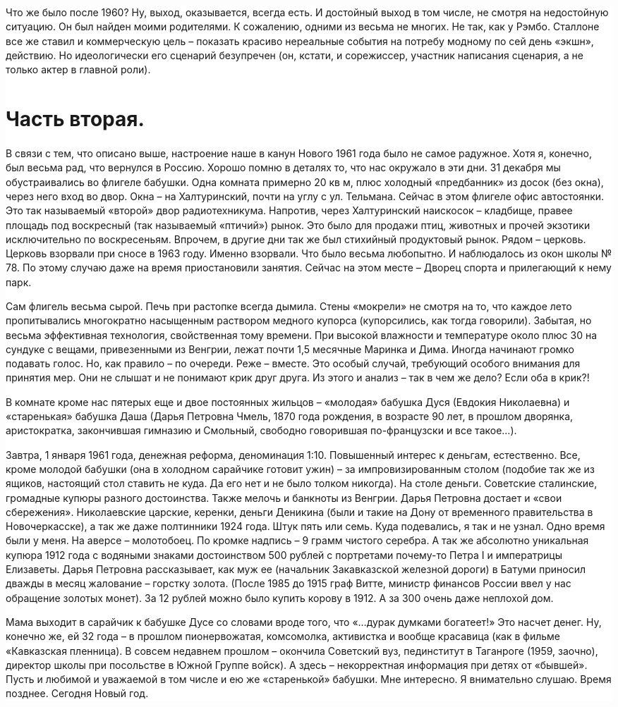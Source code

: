 Что же было после 1960?  Ну, выход, оказывается, всегда есть. И достойный выход в том числе, не смотря на недостойную ситуацию. Он был найден моими родителями. К сожалению, одними из весьма не многих. Не так, как у Рэмбо. Сталлоне все же ставил и коммерческую цель – показать красиво нереальные события на потребу модному по сей день «экшн», действию. Но идеологически его сценарий безупречен (он, кстати, и сорежиссер, участник написания сценария, а не только актер в главной роли). 

# Часть вторая.

В связи с тем, что описано выше, настроение наше в канун Нового 1961 года было не самое радужное. Хотя я, конечно, был весьма рад, что  вернулся в Россию. Хорошо помню в деталях то, что нас окружало в эти дни.  31 декабря мы обустраивались во флигеле бабушки. Одна комната примерно 20 кв м, плюс холодный «предбанник» из досок (без окна), через него вход во двор. Окна – на Халтуринский, почти на углу с ул. Тельмана. Сейчас в этом флигеле офис автостоянки. Это так называемый «второй» двор радиотехникума. Напротив, через Халтуринский наискосок – кладбище, правее площадь под воскресный (так называемый «птичий») рынок. Это было для продажи птиц, животных и прочей экзотики исключительно по воскресеньям. Впрочем, в другие дни так же был стихийный продуктовый рынок. Рядом – церковь. Церковь взорвали при сносе в 1963 году. Именно взорвали. Что было весьма любопытно. И наблюдалось из окон школы № 78. По этому случаю даже на время приостановили занятия.  Сейчас на этом месте – Дворец спорта и прилегающий к нему парк. 

Сам флигель весьма сырой. Печь при растопке всегда дымила. Стены «мокрели» не смотря на то, что каждое лето пропитывались многократно насыщенным раствором медного купорса (купорсились, как тогда говорили). Забытая, но весьма эффективная технология, свойственная тому времени. При высокой влажности и температуре около плюс 30 на сундуке с вещами, привезенными из Венгрии, лежат почти 1,5 месячные Маринка и Дима. Иногда начинают громко подавать голос. Но, как правило – по очереди. Реже – вместе. Это особый случай, требующий особого внимания для принятия мер. Они не слышат и не понимают крик друг друга. Из этого и анализ – так в чем же дело? Если оба в крик?!

В комнате кроме нас пятерых еще и двое постоянных жильцов – «молодая» бабушка Дуся (Евдокия Николаевна) и «старенькая» бабушка Даша (Дарья Петровна Чмель, 1870 года рождения, в возрасте 90 лет, в прошлом дворянка, аристократка, закончившая гимназию и Смольный, свободно говорившая по-французски и все такое…). 

Завтра, 1 января 1961 года, денежная реформа, деноминация 1:10. Повышенный интерес к деньгам, естественно. Все, кроме молодой бабушки (она в холодном сарайчике готовит ужин) – за импровизированным столом (подобие так же из ящиков, настоящий стол ставить не куда. Да его нет и не было толком никогда). На столе деньги. Советские сталинские, громадные купюры разного достоинства. Также мелочь и банкноты из Венгрии. Дарья Петровна достает и «свои сбережения». Николаевские царские, керенки, деньги Деникина (были и такие на Дону от временного правительства в Новочеркасске), а так же даже  полтинники 1924 года. Штук пять или семь. Куда подевались, я так и не узнал. Одно время были у меня. На аверсе – молотобоец. По кромке надпись – 9 грамм чистого серебра. А так же абсолютно уникальная купюра 1912 года с водяными знаками достоинством 500 рублей с портретами почему-то Петра I и императрицы Елизаветы.  Дарья Петровна рассказывает, как муж ее (начальник Закавказской железной дороги) в Батуми приносил дважды в месяц жалование – горстку золота. (После 1985 до 1915 граф Витте, министр финансов России ввел у нас обращение золотых монет).  За 12 рублей можно было купить корову в 1912. А за 300 очень даже неплохой дом. 

Мама выходит в сарайчик к бабушке Дусе со словами вроде того, что «…дурак думками богатеет!» Это насчет денег. Ну, конечно же, ей 32 года – в прошлом пионервожатая, комсомолка, активистка и вообще красавица (как в фильме «Кавказская пленница). В совсем недавнем прошлом – окончила Советский вуз, пединститут в Таганроге (1959, заочно), директор школы при посольстве в Южной Группе войск). А здесь – некорректная информация при детях от «бывшей». Пусть и любимой и уважаемой в том числе и ею же «старенькой» бабушки.  Мне интересно. Я внимательно слушаю. Время позднее. Сегодня Новый год.
